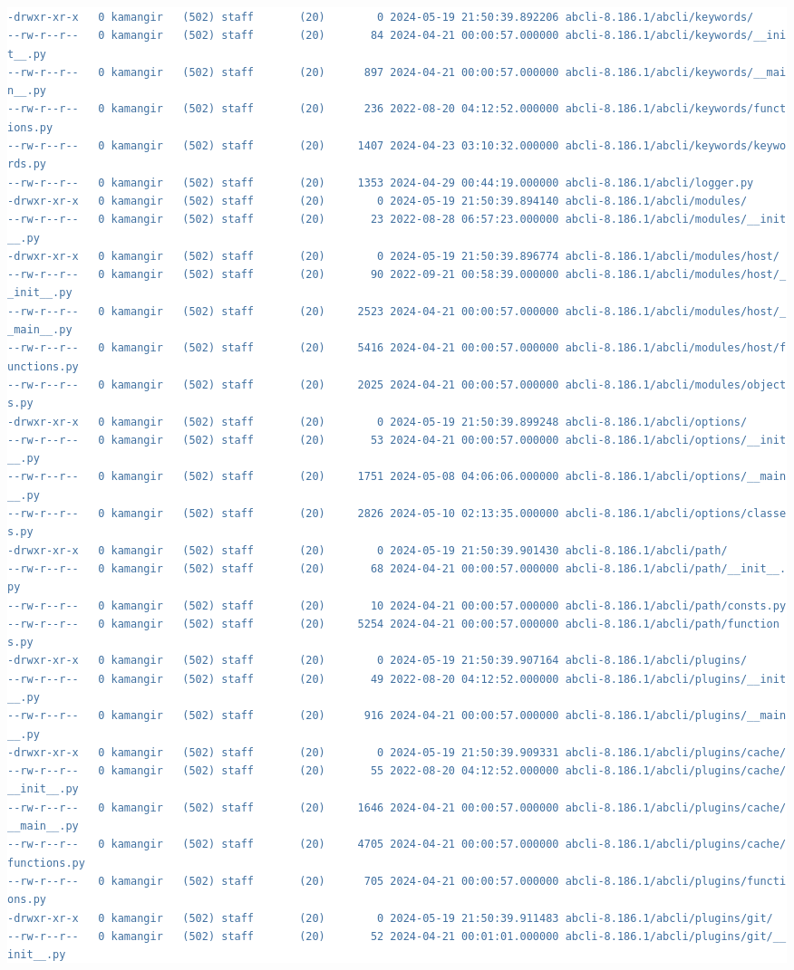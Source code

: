 ```diff
-drwxr-xr-x   0 kamangir   (502) staff       (20)        0 2024-05-19 21:50:39.892206 abcli-8.186.1/abcli/keywords/
--rw-r--r--   0 kamangir   (502) staff       (20)       84 2024-04-21 00:00:57.000000 abcli-8.186.1/abcli/keywords/__init__.py
--rw-r--r--   0 kamangir   (502) staff       (20)      897 2024-04-21 00:00:57.000000 abcli-8.186.1/abcli/keywords/__main__.py
--rw-r--r--   0 kamangir   (502) staff       (20)      236 2022-08-20 04:12:52.000000 abcli-8.186.1/abcli/keywords/functions.py
--rw-r--r--   0 kamangir   (502) staff       (20)     1407 2024-04-23 03:10:32.000000 abcli-8.186.1/abcli/keywords/keywords.py
--rw-r--r--   0 kamangir   (502) staff       (20)     1353 2024-04-29 00:44:19.000000 abcli-8.186.1/abcli/logger.py
-drwxr-xr-x   0 kamangir   (502) staff       (20)        0 2024-05-19 21:50:39.894140 abcli-8.186.1/abcli/modules/
--rw-r--r--   0 kamangir   (502) staff       (20)       23 2022-08-28 06:57:23.000000 abcli-8.186.1/abcli/modules/__init__.py
-drwxr-xr-x   0 kamangir   (502) staff       (20)        0 2024-05-19 21:50:39.896774 abcli-8.186.1/abcli/modules/host/
--rw-r--r--   0 kamangir   (502) staff       (20)       90 2022-09-21 00:58:39.000000 abcli-8.186.1/abcli/modules/host/__init__.py
--rw-r--r--   0 kamangir   (502) staff       (20)     2523 2024-04-21 00:00:57.000000 abcli-8.186.1/abcli/modules/host/__main__.py
--rw-r--r--   0 kamangir   (502) staff       (20)     5416 2024-04-21 00:00:57.000000 abcli-8.186.1/abcli/modules/host/functions.py
--rw-r--r--   0 kamangir   (502) staff       (20)     2025 2024-04-21 00:00:57.000000 abcli-8.186.1/abcli/modules/objects.py
-drwxr-xr-x   0 kamangir   (502) staff       (20)        0 2024-05-19 21:50:39.899248 abcli-8.186.1/abcli/options/
--rw-r--r--   0 kamangir   (502) staff       (20)       53 2024-04-21 00:00:57.000000 abcli-8.186.1/abcli/options/__init__.py
--rw-r--r--   0 kamangir   (502) staff       (20)     1751 2024-05-08 04:06:06.000000 abcli-8.186.1/abcli/options/__main__.py
--rw-r--r--   0 kamangir   (502) staff       (20)     2826 2024-05-10 02:13:35.000000 abcli-8.186.1/abcli/options/classes.py
-drwxr-xr-x   0 kamangir   (502) staff       (20)        0 2024-05-19 21:50:39.901430 abcli-8.186.1/abcli/path/
--rw-r--r--   0 kamangir   (502) staff       (20)       68 2024-04-21 00:00:57.000000 abcli-8.186.1/abcli/path/__init__.py
--rw-r--r--   0 kamangir   (502) staff       (20)       10 2024-04-21 00:00:57.000000 abcli-8.186.1/abcli/path/consts.py
--rw-r--r--   0 kamangir   (502) staff       (20)     5254 2024-04-21 00:00:57.000000 abcli-8.186.1/abcli/path/functions.py
-drwxr-xr-x   0 kamangir   (502) staff       (20)        0 2024-05-19 21:50:39.907164 abcli-8.186.1/abcli/plugins/
--rw-r--r--   0 kamangir   (502) staff       (20)       49 2022-08-20 04:12:52.000000 abcli-8.186.1/abcli/plugins/__init__.py
--rw-r--r--   0 kamangir   (502) staff       (20)      916 2024-04-21 00:00:57.000000 abcli-8.186.1/abcli/plugins/__main__.py
-drwxr-xr-x   0 kamangir   (502) staff       (20)        0 2024-05-19 21:50:39.909331 abcli-8.186.1/abcli/plugins/cache/
--rw-r--r--   0 kamangir   (502) staff       (20)       55 2022-08-20 04:12:52.000000 abcli-8.186.1/abcli/plugins/cache/__init__.py
--rw-r--r--   0 kamangir   (502) staff       (20)     1646 2024-04-21 00:00:57.000000 abcli-8.186.1/abcli/plugins/cache/__main__.py
--rw-r--r--   0 kamangir   (502) staff       (20)     4705 2024-04-21 00:00:57.000000 abcli-8.186.1/abcli/plugins/cache/functions.py
--rw-r--r--   0 kamangir   (502) staff       (20)      705 2024-04-21 00:00:57.000000 abcli-8.186.1/abcli/plugins/functions.py
-drwxr-xr-x   0 kamangir   (502) staff       (20)        0 2024-05-19 21:50:39.911483 abcli-8.186.1/abcli/plugins/git/
--rw-r--r--   0 kamangir   (502) staff       (20)       52 2024-04-21 00:01:01.000000 abcli-8.186.1/abcli/plugins/git/__init__.py
```
